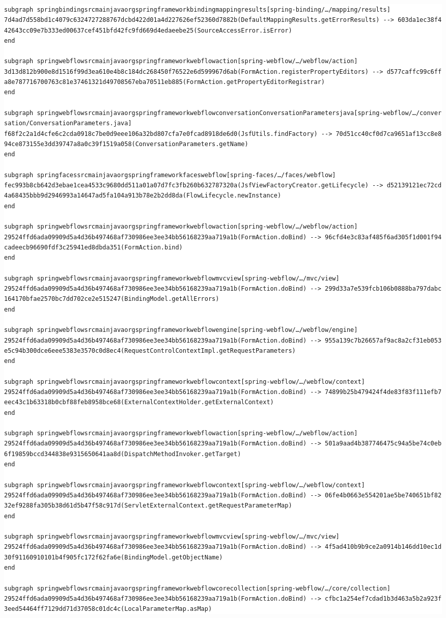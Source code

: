 ```mermaid
subgraph springbindingsrcmainjavaorgspringframeworkbindingmappingresults[spring-binding/…/mapping/results]
7d4ad7d558bd1c4079c6324727288767dcbd422d01a4d227626ef52360d7882b(DefaultMappingResults.getErrorResults) --> 603da1ec38f442643cc09e7b333ed00637cef451bfd42fc9fd669d4edaeebe25(SourceAccessError.isError)
end

subgraph springwebflowsrcmainjavaorgspringframeworkwebflowaction[spring-webflow/…/webflow/action]
3d13d812b900e8d1516f99d3ea610e4b8c184dc268450f76522e6d599967d6ab(FormAction.registerPropertyEditors) --> d577caffc99c6ffa8e787716700763c81e37461321d49708567eba70511eb885(FormAction.getPropertyEditorRegistrar)
end

subgraph springwebflowsrcmainjavaorgspringframeworkwebflowconversationConversationParametersjava[spring-webflow/…/conversation/ConversationParameters.java]
f68f2c2a1d4cfe6c2cda0918c7be0d9eee106a32bd807cfa7e0fcad8918de6d0(JsfUtils.findFactory) --> 70d51cc40cf0d7ca9651af13cc8e894ce873155e3dd39747a8a0c39f1519a058(ConversationParameters.getName)
end

subgraph springfacessrcmainjavaorgspringframeworkfaceswebflow[spring-faces/…/faces/webflow]
fec993b8cb642d3ebae1cea4533c9680dd511a01a07d7fc3fb260b632787320a(JsfViewFactoryCreator.getLifecycle) --> d52139121ec72cd4a68435bbb9d2946993a14647ad5fa104a913b78e2b2dd8da(FlowLifecycle.newInstance)
end

subgraph springwebflowsrcmainjavaorgspringframeworkwebflowaction[spring-webflow/…/webflow/action]
29524ffd6ada09909d5a4d36b497468af730986ee3ee34bb56168239aa719a1b(FormAction.doBind) --> 96cfd4e3c83af485f6ad305f1d001f94cadeecb96690fdf3c25941ed8dbda351(FormAction.bind)
end

subgraph springwebflowsrcmainjavaorgspringframeworkwebflowmvcview[spring-webflow/…/mvc/view]
29524ffd6ada09909d5a4d36b497468af730986ee3ee34bb56168239aa719a1b(FormAction.doBind) --> 299d33a7e539fcb106b0888ba797dabc164170bfae2570bc7dd702ce2e515247(BindingModel.getAllErrors)
end

subgraph springwebflowsrcmainjavaorgspringframeworkwebflowengine[spring-webflow/…/webflow/engine]
29524ffd6ada09909d5a4d36b497468af730986ee3ee34bb56168239aa719a1b(FormAction.doBind) --> 955a139c7b26657af9ac8a2cf31eb053e5c94b300dce6eee5383e3570c0d8ec4(RequestControlContextImpl.getRequestParameters)
end

subgraph springwebflowsrcmainjavaorgspringframeworkwebflowcontext[spring-webflow/…/webflow/context]
29524ffd6ada09909d5a4d36b497468af730986ee3ee34bb56168239aa719a1b(FormAction.doBind) --> 74899b25b479424f4de83f83f111efb7eec43c1b63318b0cbf88feb8958bce68(ExternalContextHolder.getExternalContext)
end

subgraph springwebflowsrcmainjavaorgspringframeworkwebflowaction[spring-webflow/…/webflow/action]
29524ffd6ada09909d5a4d36b497468af730986ee3ee34bb56168239aa719a1b(FormAction.doBind) --> 501a9aad4b387746475c94a5be74c0eb6f19859bccd344838e9315650641aa8d(DispatchMethodInvoker.getTarget)
end

subgraph springwebflowsrcmainjavaorgspringframeworkwebflowcontext[spring-webflow/…/webflow/context]
29524ffd6ada09909d5a4d36b497468af730986ee3ee34bb56168239aa719a1b(FormAction.doBind) --> 06fe4b0663e554201ae5be740651bf8232ef9288fa305b38d61d5b47f58c917d(ServletExternalContext.getRequestParameterMap)
end

subgraph springwebflowsrcmainjavaorgspringframeworkwebflowmvcview[spring-webflow/…/mvc/view]
29524ffd6ada09909d5a4d36b497468af730986ee3ee34bb56168239aa719a1b(FormAction.doBind) --> 4f5ad410b9b9ce2a0914b146dd10ec1d30f91160910101b4f905fc172f62fa6e(BindingModel.getObjectName)
end

subgraph springwebflowsrcmainjavaorgspringframeworkwebflowcorecollection[spring-webflow/…/core/collection]
29524ffd6ada09909d5a4d36b497468af730986ee3ee34bb56168239aa719a1b(FormAction.doBind) --> cfbc1a254ef7cdad1b3d463a5b2a923f3eed54464ff7129dd71d37058c01dc4c(LocalParameterMap.asMap)
```